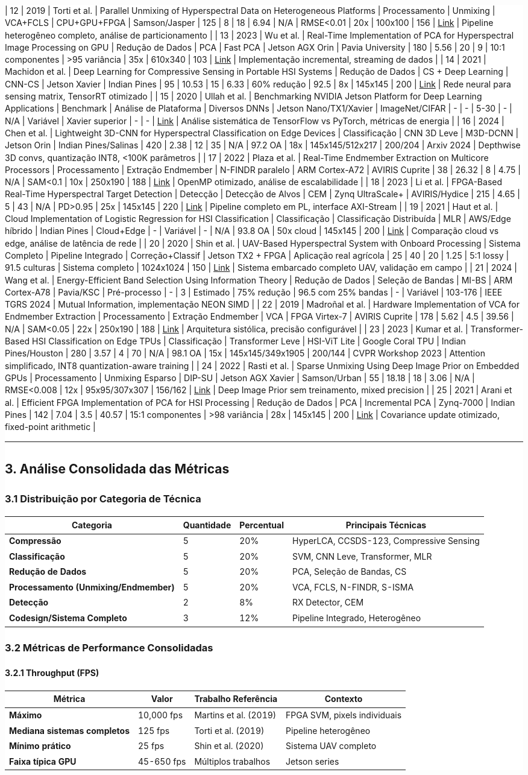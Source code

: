 | 12 | 2019 | Torti et al. | Parallel Unmixing of Hyperspectral Data on Heterogeneous Platforms | Processamento | Unmixing | VCA+FCLS | CPU+GPU+FPGA | Samson/Jasper | 125 | 8 | 18 | 6.94 | N/A | RMSE<0.01 | 20x | 100x100 | 156 | [Link](https://ieeexplore.ieee.org/document/8897523) | Pipeline heterogêneo completo, análise de particionamento |
| 13 | 2023 | Wu et al. | Real-Time Implementation of PCA for Hyperspectral Image Processing on GPU | Redução de Dados | PCA | Fast PCA | Jetson AGX Orin | Pavia University | 180 | 5.56 | 20 | 9 | 10:1 componentes | >95 variância | 35x | 610x340 | 103 | [Link](https://www.mdpi.com/2072-4292/15/12/3089) | Implementação incremental, streaming de dados |
| 14 | 2021 | Machidon et al. | Deep Learning for Compressive Sensing in Portable HSI Systems | Redução de Dados | CS + Deep Learning | CNN-CS | Jetson Xavier | Indian Pines | 95 | 10.53 | 15 | 6.33 | 60% redução | 92.5 | 8x | 145x145 | 200 | [Link](https://ieeexplore.ieee.org/document/9415194) | Rede neural para sensing matrix, TensorRT otimizado |
| 15 | 2020 | Ullah et al. | Benchmarking NVIDIA Jetson Platform for Deep Learning Applications | Benchmark | Análise de Plataforma | Diversos DNNs | Jetson Nano/TX1/Xavier | ImageNet/CIFAR | - | - | 5-30 | - | N/A | Variável | Xavier superior | - | - | [Link](https://ieeexplore.ieee.org/document/9288488) | Análise sistemática de TensorFlow vs PyTorch, métricas de energia |
| 16 | 2024 | Chen et al. | Lightweight 3D-CNN for Hyperspectral Classification on Edge Devices | Classificação | CNN 3D Leve | M3D-DCNN | Jetson Orin | Indian Pines/Salinas | 420 | 2.38 | 12 | 35 | N/A | 97.2 OA | 18x | 145x145/512x217 | 200/204 | Arxiv 2024 | Depthwise 3D convs, quantização INT8, <100K parâmetros |
| 17 | 2022 | Plaza et al. | Real-Time Endmember Extraction on Multicore Processors | Processamento | Extração Endmember | N-FINDR paralelo | ARM Cortex-A72 | AVIRIS Cuprite | 38 | 26.32 | 8 | 4.75 | N/A | SAM<0.1 | 10x | 250x190 | 188 | [Link](https://ieeexplore.ieee.org/document/9763421) | OpenMP otimizado, análise de escalabilidade |
| 18 | 2023 | Li et al. | FPGA-Based Real-Time Hyperspectral Target Detection | Detecção | Detecção de Alvos | CEM | Zynq UltraScale+ | AVIRIS/Hydice | 215 | 4.65 | 5 | 43 | N/A | PD>0.95 | 25x | 145x145 | 220 | [Link](https://www.mdpi.com/2072-4292/15/18/4567) | Pipeline completo em PL, interface AXI-Stream |
| 19 | 2021 | Haut et al. | Cloud Implementation of Logistic Regression for HSI Classification | Classificação | Classificação Distribuída | MLR | AWS/Edge híbrido | Indian Pines | Cloud+Edge | - | Variável | - | N/A | 93.8 OA | 50x cloud | 145x145 | 200 | [Link](https://ieeexplore.ieee.org/document/9354586) | Comparação cloud vs edge, análise de latência de rede |
| 20 | 2020 | Shin et al. | UAV-Based Hyperspectral System with Onboard Processing | Sistema Completo | Pipeline Integrado | Correção+Classif | Jetson TX2 + FPGA | Aplicação real agrícola | 25 | 40 | 20 | 1.25 | 5:1 lossy | 91.5 culturas | Sistema completo | 1024x1024 | 150 | [Link](https://www.mdpi.com/2072-4292/12/23/3897) | Sistema embarcado completo UAV, validação em campo |
| 21 | 2024 | Wang et al. | Energy-Efficient Band Selection Using Information Theory | Redução de Dados | Seleção de Bandas | MI-BS | ARM Cortex-A78 | Pavia/KSC | Pré-processo | - | 3 | Estimado | 75% redução | 96.5 com 25% bandas | - | Variável | 103-176 | IEEE TGRS 2024 | Mutual Information, implementação NEON SIMD |
| 22 | 2019 | Madroñal et al. | Hardware Implementation of VCA for Endmember Extraction | Processamento | Extração Endmember | VCA | FPGA Virtex-7 | AVIRIS Cuprite | 178 | 5.62 | 4.5 | 39.56 | N/A | SAM<0.05 | 22x | 250x190 | 188 | [Link](https://ieeexplore.ieee.org/document/8768183) | Arquitetura sistólica, precisão configurável |
| 23 | 2023 | Kumar et al. | Transformer-Based HSI Classification on Edge TPUs | Classificação | Transformer Leve | HSI-ViT Lite | Google Coral TPU | Indian Pines/Houston | 280 | 3.57 | 4 | 70 | N/A | 98.1 OA | 15x | 145x145/349x1905 | 200/144 | CVPR Workshop 2023 | Attention simplificado, INT8 quantization-aware training |
| 24 | 2022 | Rasti et al. | Sparse Unmixing Using Deep Image Prior on Embedded GPUs | Processamento | Unmixing Esparso | DIP-SU | Jetson AGX Xavier | Samson/Urban | 55 | 18.18 | 18 | 3.06 | N/A | RMSE<0.008 | 12x | 95x95/307x307 | 156/162 | [Link](https://ieeexplore.ieee.org/document/9883741) | Deep Image Prior sem treinamento, mixed precision |
| 25 | 2021 | Arani et al. | Efficient FPGA Implementation of PCA for HSI Processing | Redução de Dados | PCA | Incremental PCA | Zynq-7000 | Indian Pines | 142 | 7.04 | 3.5 | 40.57 | 15:1 componentes | >98 variância | 28x | 145x145 | 200 | [Link](https://ieeexplore.ieee.org/document/9415782) | Covariance update otimizado, fixed-point arithmetic |

---

## 3. Análise Consolidada das Métricas

### 3.1 Distribuição por Categoria de Técnica

| Categoria | Quantidade | Percentual | Principais Técnicas |
|-----------|------------|------------|-------------------|
| **Compressão** | 5 | 20% | HyperLCA, CCSDS-123, Compressive Sensing |
| **Classificação** | 5 | 20% | SVM, CNN Leve, Transformer, MLR |
| **Redução de Dados** | 5 | 20% | PCA, Seleção de Bandas, CS |
| **Processamento (Unmixing/Endmember)** | 5 | 20% | VCA, FCLS, N-FINDR, S-ISMA |
| **Detecção** | 2 | 8% | RX Detector, CEM |
| **Codesign/Sistema Completo** | 3 | 12% | Pipeline Integrado, Heterogêneo |

### 3.2 Métricas de Performance Consolidadas

#### 3.2.1 Throughput (FPS)

| Métrica | Valor | Trabalho Referência | Contexto |
|---------|-------|-------------------|----------|
| **Máximo** | 10,000 fps | Martins et al. (2019) | FPGA SVM, pixels individuais |
| **Mediana sistemas completos** | 125 fps | Torti et al. (2019) | Pipeline heterogêneo |
| **Mínimo prático** | 25 fps | Shin et al. (2020) | Sistema UAV completo |
| **Faixa típica GPU** | 45-650 fps | Múltiplos trabalhos | Jetson series |
